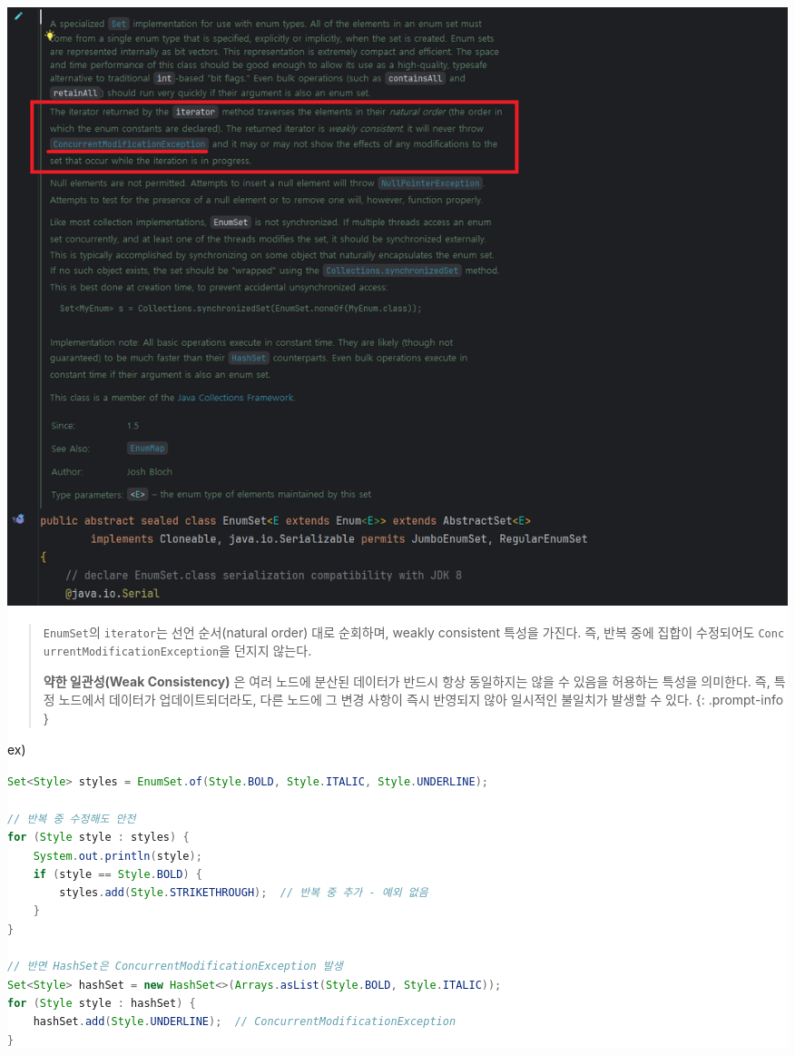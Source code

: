 ![](/assets/posts/cb41ad86c496178dedf6cd82a77c0eb7b854ce4145fe33e89bfd4da28c462b3e.png)


> `EnumSet`의 `iterator`는 선언 순서(natural order) 대로 순회하며, weakly consistent 특성을 가진다. 즉, 반복 중에 집합이 수정되어도 `ConcurrentModificationException`을 던지지 않는다.
>
> **약한 일관성(Weak Consistency)** 은 여러 노드에 분산된 데이터가 반드시 항상 동일하지는 않을 수 있음을 허용하는 특성을 의미한다. 즉, 특정 노드에서 데이터가 업데이트되더라도, 다른 노드에 그 변경 사항이 즉시 반영되지 않아 일시적인 불일치가 발생할 수 있다. 
{: .prompt-info }

ex) 

```java
Set<Style> styles = EnumSet.of(Style.BOLD, Style.ITALIC, Style.UNDERLINE);

// 반복 중 수정해도 안전
for (Style style : styles) {
    System.out.println(style);
    if (style == Style.BOLD) {
        styles.add(Style.STRIKETHROUGH);  // 반복 중 추가 - 예외 없음
    }
}

// 반면 HashSet은 ConcurrentModificationException 발생
Set<Style> hashSet = new HashSet<>(Arrays.asList(Style.BOLD, Style.ITALIC));
for (Style style : hashSet) {
    hashSet.add(Style.UNDERLINE);  // ConcurrentModificationException
}
```
